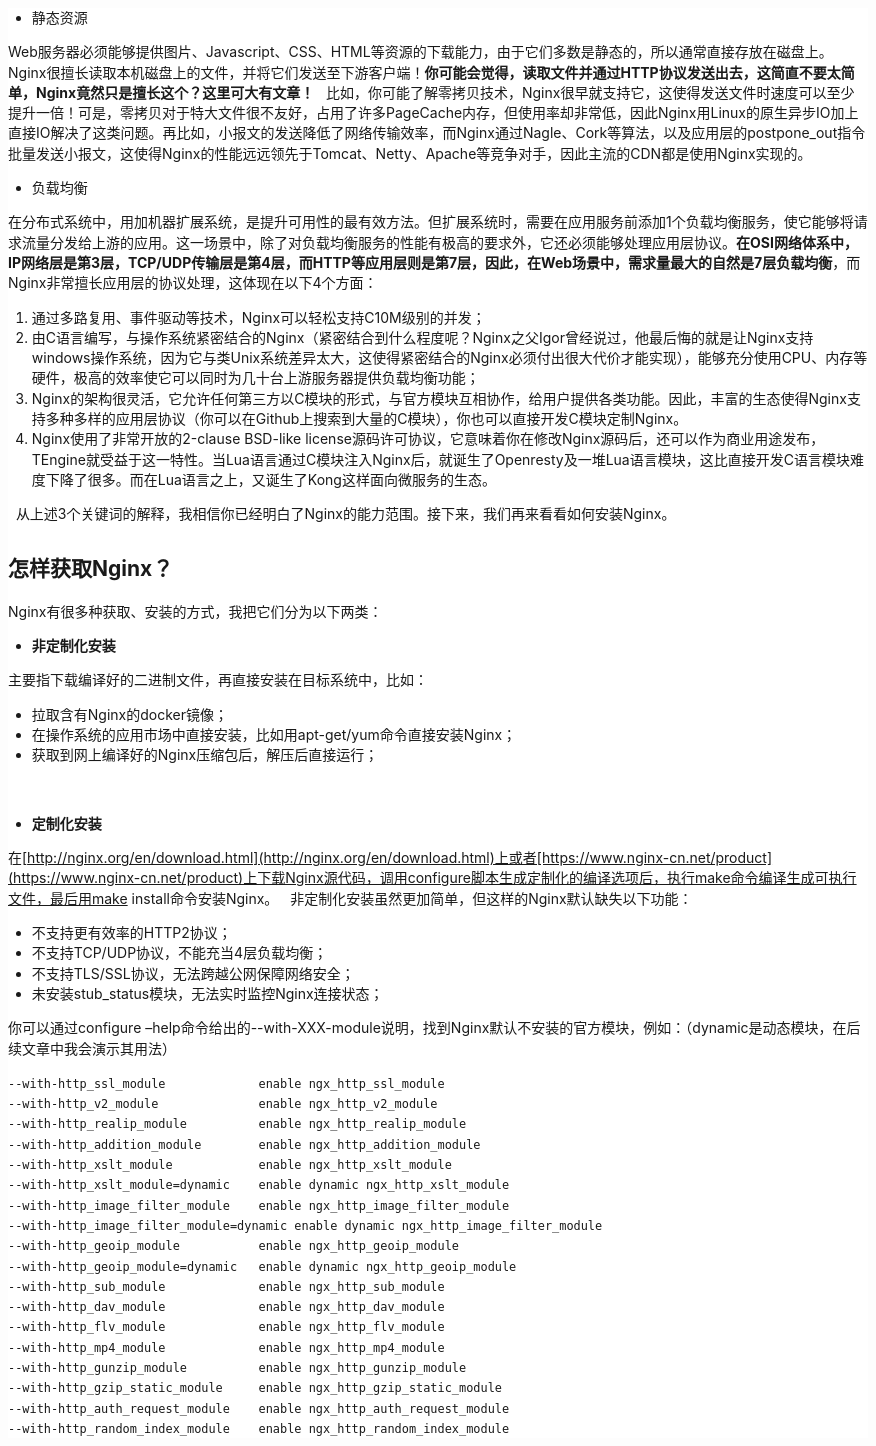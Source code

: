 *   静态资源

Web服务器必须能够提供图片、Javascript、CSS、HTML等资源的下载能力，由于它们多数是静态的，所以通常直接存放在磁盘上。Nginx很擅长读取本机磁盘上的文件，并将它们发送至下游客户端！**你可能会觉得，读取文件并通过HTTP协议发送出去，这简直不要太简单，Nginx竟然只是擅长这个？这里可大有文章！**   比如，你可能了解零拷贝技术，Nginx很早就支持它，这使得发送文件时速度可以至少提升一倍！可是，零拷贝对于特大文件很不友好，占用了许多PageCache内存，但使用率却非常低，因此Nginx用Linux的原生异步IO加上直接IO解决了这类问题。再比如，小报文的发送降低了网络传输效率，而Nginx通过Nagle、Cork等算法，以及应用层的postpone\_out指令批量发送小报文，这使得Nginx的性能远远领先于Tomcat、Netty、Apache等竞争对手，因此主流的CDN都是使用Nginx实现的。  

*   负载均衡

在分布式系统中，用加机器扩展系统，是提升可用性的最有效方法。但扩展系统时，需要在应用服务前添加1个负载均衡服务，使它能够将请求流量分发给上游的应用。这一场景中，除了对负载均衡服务的性能有极高的要求外，它还必须能够处理应用层协议。**在OSI网络体系中，IP网络层是第3层，TCP/UDP传输层是第4层，而HTTP等应用层则是第7层，因此，在Web场景中，需求量最大的自然是7层负载均衡**，而Nginx非常擅长应用层的协议处理，这体现在以下4个方面：

1.  通过多路复用、事件驱动等技术，Nginx可以轻松支持C10M级别的并发；
2.  由C语言编写，与操作系统紧密结合的Nginx（紧密结合到什么程度呢？Nginx之父Igor曾经说过，他最后悔的就是让Nginx支持windows操作系统，因为它与类Unix系统差异太大，这使得紧密结合的Nginx必须付出很大代价才能实现），能够充分使用CPU、内存等硬件，极高的效率使它可以同时为几十台上游服务器提供负载均衡功能；
3.  Nginx的架构很灵活，它允许任何第三方以C模块的形式，与官方模块互相协作，给用户提供各类功能。因此，丰富的生态使得Nginx支持多种多样的应用层协议（你可以在Github上搜索到大量的C模块），你也可以直接开发C模块定制Nginx。
4.  Nginx使用了非常开放的2-clause BSD-like license源码许可协议，它意味着你在修改Nginx源码后，还可以作为商业用途发布，TEngine就受益于这一特性。当Lua语言通过C模块注入Nginx后，就诞生了Openresty及一堆Lua语言模块，这比直接开发C语言模块难度下降了很多。而在Lua语言之上，又诞生了Kong这样面向微服务的生态。

  从上述3个关键词的解释，我相信你已经明白了Nginx的能力范围。接下来，我们再来看看如何安装Nginx。  

## 怎样获取Nginx？

Nginx有很多种获取、安装的方式，我把它们分为以下两类：

*   **非定制化安装**

主要指下载编译好的二进制文件，再直接安装在目标系统中，比如：

*   拉取含有Nginx的docker镜像；
*   在操作系统的应用市场中直接安装，比如用apt-get/yum命令直接安装Nginx；
*   获取到网上编译好的Nginx压缩包后，解压后直接运行；

 

*   **定制化安装**

在[http://nginx.org/en/download.html](http://nginx.org/en/download.html)上或者[https://www.nginx-cn.net/product](https://www.nginx-cn.net/product)上下载Nginx源代码，调用configure脚本生成定制化的编译选项后，执行make命令编译生成可执行文件，最后用make install命令安装Nginx。   非定制化安装虽然更加简单，但这样的Nginx默认缺失以下功能：

*   不支持更有效率的HTTP2协议；
*   不支持TCP/UDP协议，不能充当4层负载均衡；
*   不支持TLS/SSL协议，无法跨越公网保障网络安全；
*   未安装stub\_status模块，无法实时监控Nginx连接状态；

你可以通过configure –help命令给出的--with-XXX-module说明，找到Nginx默认不安装的官方模块，例如：（dynamic是动态模块，在后续文章中我会演示其用法）

```
--with-http_ssl_module             enable ngx_http_ssl_module
--with-http_v2_module              enable ngx_http_v2_module
--with-http_realip_module          enable ngx_http_realip_module
--with-http_addition_module        enable ngx_http_addition_module
--with-http_xslt_module            enable ngx_http_xslt_module
--with-http_xslt_module=dynamic    enable dynamic ngx_http_xslt_module
--with-http_image_filter_module    enable ngx_http_image_filter_module
--with-http_image_filter_module=dynamic enable dynamic ngx_http_image_filter_module
--with-http_geoip_module           enable ngx_http_geoip_module
--with-http_geoip_module=dynamic   enable dynamic ngx_http_geoip_module
--with-http_sub_module             enable ngx_http_sub_module
--with-http_dav_module             enable ngx_http_dav_module
--with-http_flv_module             enable ngx_http_flv_module
--with-http_mp4_module             enable ngx_http_mp4_module
--with-http_gunzip_module          enable ngx_http_gunzip_module
--with-http_gzip_static_module     enable ngx_http_gzip_static_module
--with-http_auth_request_module    enable ngx_http_auth_request_module
--with-http_random_index_module    enable ngx_http_random_index_module
```